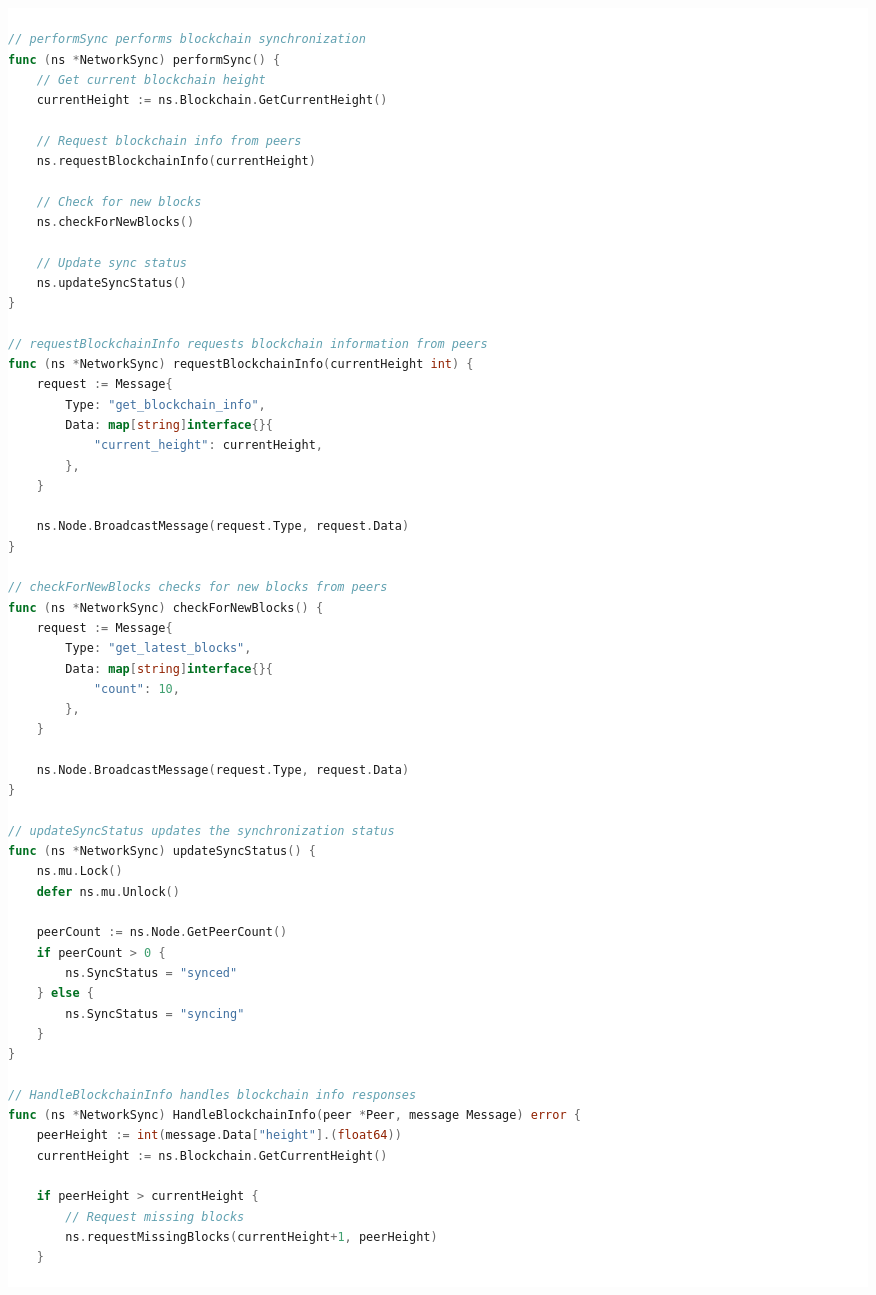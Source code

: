 ```go

// performSync performs blockchain synchronization
func (ns *NetworkSync) performSync() {
    // Get current blockchain height
    currentHeight := ns.Blockchain.GetCurrentHeight()
    
    // Request blockchain info from peers
    ns.requestBlockchainInfo(currentHeight)
    
    // Check for new blocks
    ns.checkForNewBlocks()
    
    // Update sync status
    ns.updateSyncStatus()
}

// requestBlockchainInfo requests blockchain information from peers
func (ns *NetworkSync) requestBlockchainInfo(currentHeight int) {
    request := Message{
        Type: "get_blockchain_info",
        Data: map[string]interface{}{
            "current_height": currentHeight,
        },
    }
    
    ns.Node.BroadcastMessage(request.Type, request.Data)
}

// checkForNewBlocks checks for new blocks from peers
func (ns *NetworkSync) checkForNewBlocks() {
    request := Message{
        Type: "get_latest_blocks",
        Data: map[string]interface{}{
            "count": 10,
        },
    }
    
    ns.Node.BroadcastMessage(request.Type, request.Data)
}

// updateSyncStatus updates the synchronization status
func (ns *NetworkSync) updateSyncStatus() {
    ns.mu.Lock()
    defer ns.mu.Unlock()
    
    peerCount := ns.Node.GetPeerCount()
    if peerCount > 0 {
        ns.SyncStatus = "synced"
    } else {
        ns.SyncStatus = "syncing"
    }
}

// HandleBlockchainInfo handles blockchain info responses
func (ns *NetworkSync) HandleBlockchainInfo(peer *Peer, message Message) error {
    peerHeight := int(message.Data["height"].(float64))
    currentHeight := ns.Blockchain.GetCurrentHeight()
    
    if peerHeight > currentHeight {
        // Request missing blocks
        ns.requestMissingBlocks(currentHeight+1, peerHeight)
    }
    
```